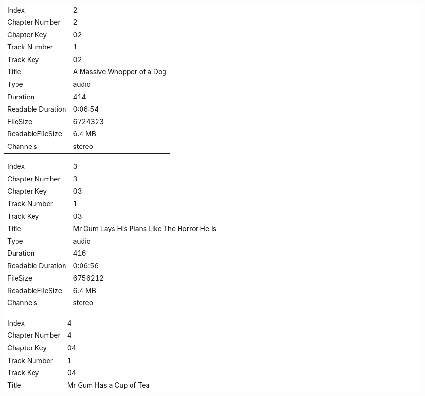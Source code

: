 |  |  |
| - | - |
| Index | 2 |
| Chapter Number | 2 |
| Chapter Key | 02 |
| Track Number | 1 |
| Track Key | 02 |
| Title | A Massive Whopper of a Dog |
| Type | audio |
| Duration | 414 |
| Readable Duration | 0:06:54 |
| FileSize | 6724323 |
| ReadableFileSize | 6.4 MB |
| Channels | stereo |

|  |  |
| - | - |
| Index | 3 |
| Chapter Number | 3 |
| Chapter Key | 03 |
| Track Number | 1 |
| Track Key | 03 |
| Title | Mr Gum Lays His Plans Like The Horror He Is |
| Type | audio |
| Duration | 416 |
| Readable Duration | 0:06:56 |
| FileSize | 6756212 |
| ReadableFileSize | 6.4 MB |
| Channels | stereo |

|  |  |
| - | - |
| Index | 4 |
| Chapter Number | 4 |
| Chapter Key | 04 |
| Track Number | 1 |
| Track Key | 04 |
| Title | Mr Gum Has a Cup of Tea |